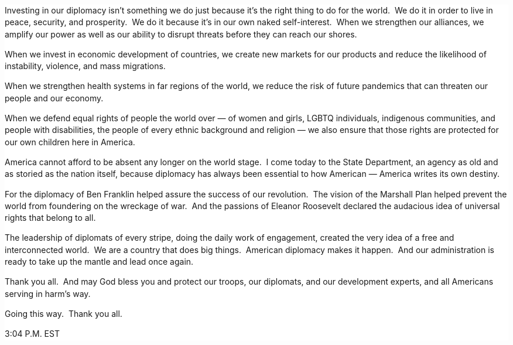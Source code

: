 Investing in our diplomacy isn’t something we do just because it’s the
right thing to do for the world.  We do it in order to live in peace,
security, and prosperity.  We do it because it’s in our own naked
self-interest.  When we strengthen our alliances, we amplify our power
as well as our ability to disrupt threats before they can reach our
shores.  

When we invest in economic development of countries, we create new
markets for our products and reduce the likelihood of instability,
violence, and mass migrations.  

When we strengthen health systems in far regions of the world, we reduce
the risk of future pandemics that can threaten our people and our
economy.  

When we defend equal rights of people the world over — of women and
girls, LGBTQ individuals, indigenous communities, and people with
disabilities, the people of every ethnic background and religion — we
also ensure that those rights are protected for our own children here in
America. 

America cannot afford to be absent any longer on the world stage.  I
come today to the State Department, an agency as old and as storied as
the nation itself, because diplomacy has always been essential to how
American — America writes its own destiny.

For the diplomacy of Ben Franklin helped assure the success of our
revolution.  The vision of the Marshall Plan helped prevent the world
from foundering on the wreckage of war.  And the passions of Eleanor
Roosevelt declared the audacious idea of universal rights that belong to
all.

The leadership of diplomats of every stripe, doing the daily work of
engagement, created the very idea of a free and interconnected world.
 We are a country that does big things.  American diplomacy makes it
happen.  And our administration is ready to take up the mantle and lead
once again.  

Thank you all.  And may God bless you and protect our troops, our
diplomats, and our development experts, and all Americans serving in
harm’s way.  

Going this way.  Thank you all.  

3:04 P.M. EST
